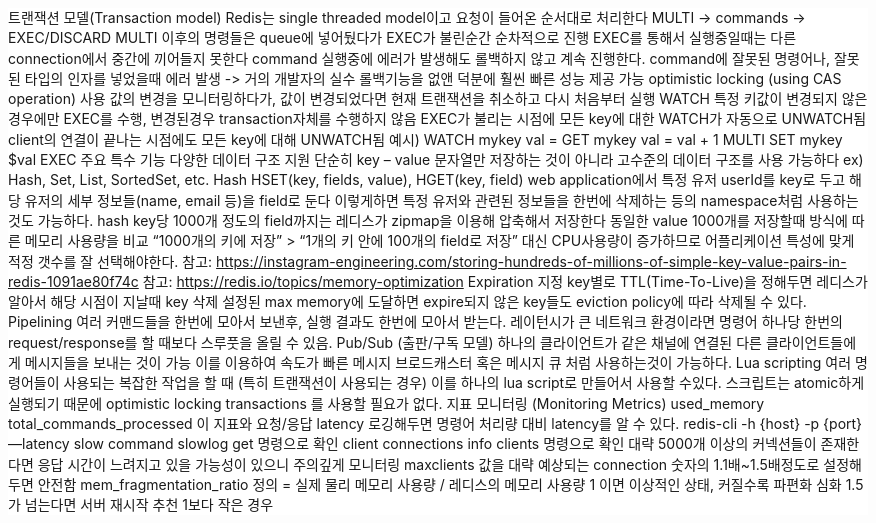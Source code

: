 트랜잭션 모델(Transaction model)
Redis는 single threaded model이고 요청이 들어온 순서대로 처리한다
MULTI → commands → EXEC/DISCARD
MULTI 이후의 명령들은 queue에 넣어뒀다가 EXEC가 불린순간 순차적으로 진행
EXEC를 통해서 실행중일때는 다른 connection에서 중간에 끼어들지 못한다
command 실행중에 에러가 발생해도 롤백하지 않고 계속 진행한다.
command에 잘못된 명령어나, 잘못된 타입의 인자를 넣었을때 에러 발생 -> 거의 개발자의 실수
롤백기능을 없앤 덕분에 훨씬 빠른 성능 제공 가능
optimistic locking (using CAS operation) 사용
값의 변경을 모니터링하다가, 값이 변경되었다면 현재 트랜잭션을 취소하고 다시 처음부터 실행
WATCH
특정 키값이 변경되지 않은 경우에만 EXEC를 수행, 변경된경우 transaction자체를 수행하지 않음
EXEC가 불리는 시점에 모든 key에 대한 WATCH가 자동으로 UNWATCH됨
client의 연결이 끝나는 시점에도 모든 key에 대해 UNWATCH됨
예시)
WATCH mykey
val = GET mykey
val = val + 1
MULTI
SET mykey $val
EXEC
주요 특수 기능
다양한 데이터 구조 지원
단순히 key – value 문자열만 저장하는 것이 아니라 고수준의 데이터 구조를 사용 가능하다
ex) Hash, Set, List, SortedSet, etc.
Hash
HSET(key, fields, value), HGET(key, field)
web application에서 특정 유저 userId를 key로 두고 해당 유저의 세부 정보들(name, email 등)을 field로 둔다
이렇게하면 특정 유저와 관련된 정보들을 한번에 삭제하는 등의 namespace처럼 사용하는것도 가능하다.
hash key당 1000개 정도의 field까지는 레디스가 zipmap을 이용해 압축해서 저장한다
동일한 value 1000개를 저장할때 방식에 따른 메모리 사용량을 비교
“1000개의 키에 저장” > “1개의 키 안에 100개의 field로 저장”
대신 CPU사용량이 증가하므로 어플리케이션 특성에 맞게 적정 갯수를 잘 선택해야한다.
참고: https://instagram-engineering.com/storing-hundreds-of-millions-of-simple-key-value-pairs-in-redis-1091ae80f74c
참고: https://redis.io/topics/memory-optimization
Expiration 지정
key별로 TTL(Time-To-Live)을 정해두면 레디스가 알아서 해당 시점이 지날때 key 삭제
설정된 max memory에 도달하면 expire되지 않은 key들도 eviction policy에 따라 삭제될 수 있다.
Pipelining
여러 커맨드들을 한번에 모아서 보낸후, 실행 결과도 한번에 모아서 받는다.
레이턴시가 큰 네트워크 환경이라면 명령어 하나당 한번의 request/response를 할 때보다 스루풋을 올릴 수 있음.
Pub/Sub (출판/구독 모델)
하나의 클라이언트가 같은 채널에 연결된 다른 클라이언트들에게 메시지들을 보내는 것이 가능
이를 이용하여 속도가 빠른 메시지 브로드캐스터 혹은 메시지 큐 처럼 사용하는것이 가능하다.
Lua scripting
여러 명령어들이 사용되는 복잡한 작업을 할 때 (특히 트랜잭션이 사용되는 경우) 이를 하나의 lua script로 만들어서 사용할 수있다.
스크립트는 atomic하게 실행되기 때문에 optimistic locking transactions 를 사용할 필요가 없다.
지표 모니터링 (Monitoring Metrics)
used_memory
total_commands_processed
이 지표와 요청/응답 latency 로깅해두면 명령어 처리량 대비 latency를 알 수 있다.
redis-cli -h {host} -p {port} —latency
slow command
slowlog get 명령으로 확인
client connections
info clients 명령으로 확인
대략 5000개 이상의 커넥션들이 존재한다면 응답 시간이 느려지고 있을 가능성이 있으니 주의깊게 모니터링
maxclients 값을 대략 예상되는 connection 숫자의 1.1배~1.5배정도로 설정해 두면 안전함
mem_fragmentation_ratio
정의 = 실제 물리 메모리 사용량 / 레디스의 메모리 사용량
1 이면 이상적인 상태, 커질수록 파편화 심화
1.5가 넘는다면 서버 재시작 추천
1보다 작은 경우